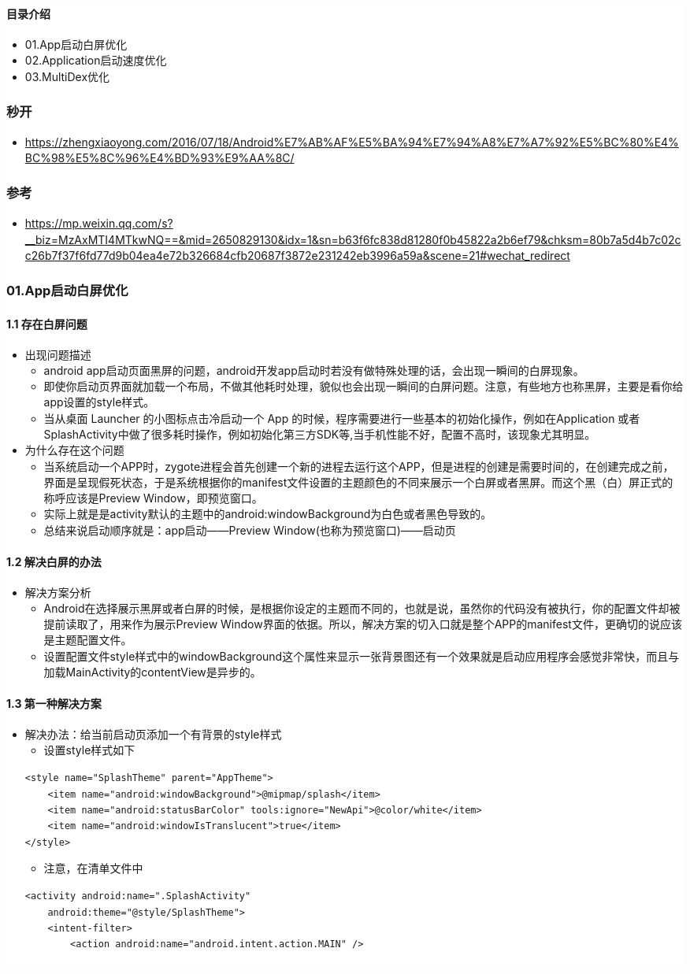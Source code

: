 #### 目录介绍
- 01.App启动白屏优化
- 02.Application启动速度优化
- 03.MultiDex优化



### 秒开
- https://zhengxiaoyong.com/2016/07/18/Android%E7%AB%AF%E5%BA%94%E7%94%A8%E7%A7%92%E5%BC%80%E4%BC%98%E5%8C%96%E4%BD%93%E9%AA%8C/

### 参考
- https://mp.weixin.qq.com/s?__biz=MzAxMTI4MTkwNQ==&mid=2650829130&idx=1&sn=b63f6fc838d81280f0b45822a2b6ef79&chksm=80b7a5d4b7c02cc26b7f37f6fd77d9b04ea4e72b326684cfb20687f3872e231242eb3996a59a&scene=21#wechat_redirect


### 01.App启动白屏优化
#### 1.1 存在白屏问题
- 出现问题描述
    - android app启动页面黑屏的问题，android开发app启动时若没有做特殊处理的话，会出现一瞬间的白屏现象。
    - 即使你启动页界面就加载一个布局，不做其他耗时处理，貌似也会出现一瞬间的白屏问题。注意，有些地方也称黑屏，主要是看你给app设置的style样式。
    - 当从桌面 Launcher 的小图标点击冷启动一个 App 的时候，程序需要进行一些基本的初始化操作，例如在Application 或者SplashActivity中做了很多耗时操作，例如初始化第三方SDK等,当手机性能不好，配置不高时，该现象尤其明显。
- 为什么存在这个问题
    - 当系统启动一个APP时，zygote进程会首先创建一个新的进程去运行这个APP，但是进程的创建是需要时间的，在创建完成之前，界面是呈现假死状态，于是系统根据你的manifest文件设置的主题颜色的不同来展示一个白屏或者黑屏。而这个黑（白）屏正式的称呼应该是Preview Window，即预览窗口。
    - 实际上就是是activity默认的主题中的android:windowBackground为白色或者黑色导致的。
    - 总结来说启动顺序就是：app启动——Preview Window(也称为预览窗口)——启动页


#### 1.2 解决白屏的办法
- 解决方案分析
    - Android在选择展示黑屏或者白屏的时候，是根据你设定的主题而不同的，也就是说，虽然你的代码没有被执行，你的配置文件却被提前读取了，用来作为展示Preview Window界面的依据。所以，解决方案的切入口就是整个APP的manifest文件，更确切的说应该是主题配置文件。
    - 设置配置文件style样式中的windowBackground这个属性来显示一张背景图还有一个效果就是启动应用程序会感觉非常快，而且与加载MainActivity的contentView是异步的。


#### 1.3 第一种解决方案
- 解决办法：给当前启动页添加一个有背景的style样式
    - 设置style样式如下
    ```
    <style name="SplashTheme" parent="AppTheme">
        <item name="android:windowBackground">@mipmap/splash</item>
        <item name="android:statusBarColor" tools:ignore="NewApi">@color/white</item>
        <item name="android:windowIsTranslucent">true</item>
    </style>
    ```
    - 注意，在清单文件中
    ```
    <activity android:name=".SplashActivity"
        android:theme="@style/SplashTheme">
        <intent-filter>
            <action android:name="android.intent.action.MAIN" />
    